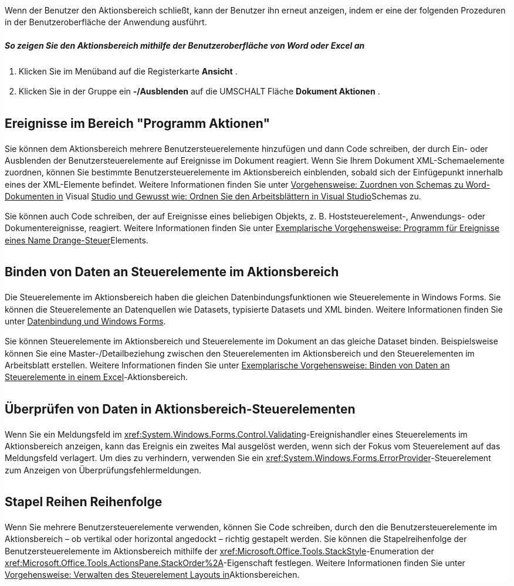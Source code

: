  Wenn der Benutzer den Aktionsbereich schließt, kann der Benutzer ihn erneut anzeigen, indem er eine der folgenden Prozeduren in der Benutzeroberfläche der Anwendung ausführt.

##### <a name="to-display-the-actions-pane-by-using-the-ui-of-word-or-excel"></a>So zeigen Sie den Aktionsbereich mithilfe der Benutzeroberfläche von Word oder Excel an

1. Klicken Sie im Menüband auf die Registerkarte **Ansicht** .

2. Klicken Sie in der Gruppe ein **-/Ausblenden** auf die UMSCHALT Fläche **Dokument Aktionen** .

## <a name="program-actions-pane-events"></a>Ereignisse im Bereich "Programm Aktionen"
 Sie können dem Aktionsbereich mehrere Benutzersteuerelemente hinzufügen und dann Code schreiben, der durch Ein- oder Ausblenden der Benutzersteuerelemente auf Ereignisse im Dokument reagiert. Wenn Sie Ihrem Dokument XML-Schemaelemente zuordnen, können Sie bestimmte Benutzersteuerelemente im Aktionsbereich einblenden, sobald sich der Einfügepunkt innerhalb eines der XML-Elemente befindet. Weitere Informationen finden Sie unter [Vorgehensweise: Zuordnen von Schemas zu Word-Dokumenten in](../vsto/how-to-map-schemas-to-word-documents-inside-visual-studio.md) Visual [Studio und Gewusst wie: Ordnen Sie den Arbeitsblättern in Visual Studio](../vsto/how-to-map-schemas-to-worksheets-inside-visual-studio.md)Schemas zu.

 Sie können auch Code schreiben, der auf Ereignisse eines beliebigen Objekts, z. B. Hoststeuerelement-, Anwendungs- oder Dokumentereignisse, reagiert. Weitere Informationen finden Sie unter [Exemplarische Vorgehensweise: Programm für Ereignisse eines Name Drange-Steuer](../vsto/walkthrough-programming-against-events-of-a-namedrange-control.md)Elements.

## <a name="bind-data-to-controls-on-the-actions-pane"></a>Binden von Daten an Steuerelemente im Aktionsbereich
 Die Steuerelemente im Aktionsbereich haben die gleichen Datenbindungsfunktionen wie Steuerelemente in Windows Forms. Sie können die Steuerelemente an Datenquellen wie Datasets, typisierte Datasets und XML binden. Weitere Informationen finden Sie unter [Datenbindung und Windows Forms](/dotnet/framework/winforms/data-binding-and-windows-forms).

 Sie können Steuerelemente im Aktionsbereich und Steuerelemente im Dokument an das gleiche Dataset binden. Beispielsweise können Sie eine Master-/Detailbeziehung zwischen den Steuerelementen im Aktionsbereich und den Steuerelementen im Arbeitsblatt erstellen. Weitere Informationen finden Sie unter [Exemplarische Vorgehensweise: Binden von Daten an Steuerelemente in einem Excel](../vsto/walkthrough-binding-data-to-controls-on-an-excel-actions-pane.md)-Aktionsbereich.

## <a name="validate-data-in-actions-pane-controls"></a>Überprüfen von Daten in Aktionsbereich-Steuerelementen
 Wenn Sie ein Meldungsfeld im <xref:System.Windows.Forms.Control.Validating>-Ereignishandler eines Steuerelements im Aktionsbereich anzeigen, kann das Ereignis ein zweites Mal ausgelöst werden, wenn sich der Fokus vom Steuerelement auf das Meldungsfeld verlagert. Um dies zu verhindern, verwenden Sie ein <xref:System.Windows.Forms.ErrorProvider>-Steuerelement zum Anzeigen von Überprüfungsfehlermeldungen.

## <a name="user-control-stacking-order"></a>Stapel Reihen Reihenfolge
 Wenn Sie mehrere Benutzersteuerelemente verwenden, können Sie Code schreiben, durch den die Benutzersteuerelemente im Aktionsbereich – ob vertikal oder horizontal angedockt – richtig gestapelt werden. Sie können die Stapelreihenfolge der Benutzersteuerelemente im Aktionsbereich mithilfe der <xref:Microsoft.Office.Tools.StackStyle>-Enumeration der <xref:Microsoft.Office.Tools.ActionsPane.StackOrder%2A>-Eigenschaft festlegen. Weitere Informationen finden Sie unter [Vorgehensweise: Verwalten des Steuerelement Layouts in](../vsto/how-to-manage-control-layout-on-actions-panes.md)Aktionsbereichen.
